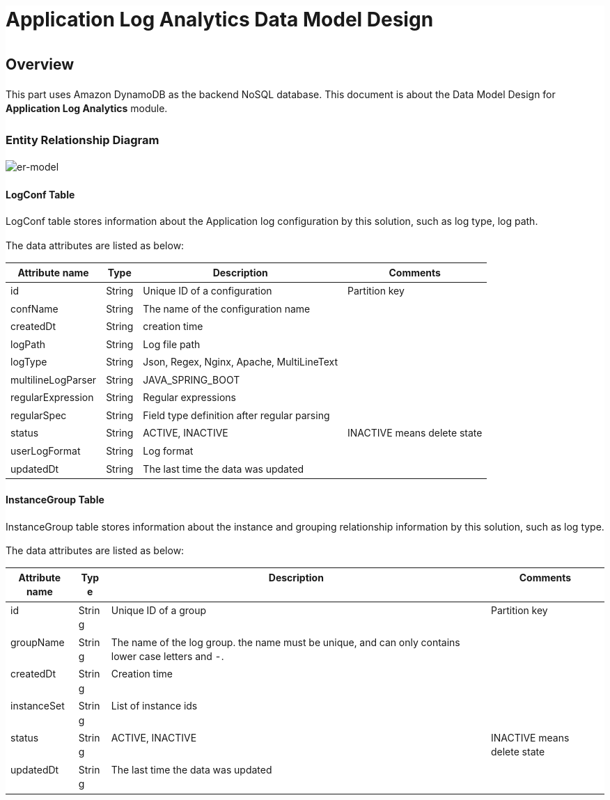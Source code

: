 # Application Log Analytics Data Model Design

## Overview

This part uses Amazon DynamoDB as the backend NoSQL database. This document is about the Data Model Design for **Application Log Analytics** module. 

### Entity Relationship Diagram

![er-model](../../images/design-diagram/app-log-er-diagram.png)

#### LogConf Table

LogConf table stores information about the Application log configuration by this solution, such as log type, log path.

The data attributes are listed as below:

| Attribute name     | Type   | Description                                 | Comments                    |
| ------------------ | ------ | ------------------------------------------- | --------------------------- |
| id                 | String | Unique ID of a configuration                | Partition key               |
| confName           | String | The name of the configuration name          |                             |
| createdDt          | String | creation time                               |                             |
| logPath            | String | Log file path                               |                             |
| logType            | String | Json, Regex, Nginx, Apache, MultiLineText   |                             |
| multilineLogParser | String | JAVA_SPRING_BOOT                            |                             |
| regularExpression  | String | Regular expressions                         |                             |
| regularSpec        | String | Field type definition after regular parsing |                             |
| status             | String | ACTIVE, INACTIVE                            | INACTIVE means delete state |
| userLogFormat      | String | Log format                                  |                             |
| updatedDt          | String | The last time the data was updated          |                             |

#### InstanceGroup Table

InstanceGroup table stores information about the instance and grouping relationship information by this solution, such as log type.

The data attributes are listed as below:

| Attribute name | Type   | Description                                                                                         | Comments                    |
| -------------- | ------ | --------------------------------------------------------------------------------------------------- | --------------------------- |
| id             | String | Unique ID of a group                                                                                | Partition key               |
| groupName      | String | The name of the log group. the name must be unique, and can only contains lower case letters and -. |                             |
| createdDt      | String | Creation time                                                                                       |                             |
| instanceSet    | String | List of instance ids                                                                                |                             |
| status         | String | ACTIVE, INACTIVE                                                                                    | INACTIVE means delete state |
| updatedDt      | String | The last time the data was updated                                                                  |                             |
